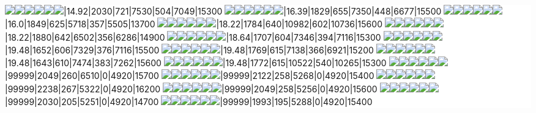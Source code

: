 ![](/item/3095.png)![](/item/3036.png)![](/item/3094.png)![](/item/3139.png)![](/item/6673.png)![](/item/1001.png)|14.92|2030|721|7530|504|7049|15300
![](/item/3095.png)![](/item/3036.png)![](/item/3071.png)![](/item/3156.png)![](/item/3748.png)![](/item/1001.png)|16.39|1829|655|7350|448|6677|15500
![](/item/3095.png)![](/item/6035.png)![](/item/3006.png)![](/item/3179.png)![](/item/3036.png)![](/item/1038.png)|16.0|1849|625|5718|357|5505|13700
![](/item/3748.png)![](/item/3095.png)![](/item/3181.png)![](/item/3026.png)![](/item/3036.png)![](/item/1001.png)|18.22|1784|640|10982|602|10736|15600
![](/item/3181.png)![](/item/3095.png)![](/item/6695.png)![](/item/6035.png)![](/item/3036.png)![](/item/1001.png)|18.22|1880|642|6502|356|6286|14900
![](/item/3181.png)![](/item/3095.png)![](/item/3814.png)![](/item/3071.png)![](/item/3036.png)![](/item/1001.png)|18.64|1707|604|7346|394|7116|15300
![](/item/3095.png)![](/item/3036.png)![](/item/3748.png)![](/item/3814.png)![](/item/6035.png)![](/item/1001.png)|19.48|1652|606|7329|376|7116|15500
![](/item/3181.png)![](/item/3095.png)![](/item/3814.png)![](/item/3036.png)![](/item/6035.png)![](/item/1001.png)|19.48|1769|615|7138|366|6921|15200
![](/item/3748.png)![](/item/3095.png)![](/item/3181.png)![](/item/3036.png)![](/item/6035.png)![](/item/1001.png)|19.48|1643|610|7474|383|7262|15600
![](/item/3095.png)![](/item/6035.png)![](/item/3026.png)![](/item/3036.png)![](/item/3181.png)![](/item/1001.png)|19.48|1772|615|10522|540|10265|15300
![](/item/3095.png)![](/item/6691.png)![](/item/3094.png)![](/item/3036.png)![](/item/3153.png)![](/item/1001.png)|99999|2049|260|6510|0|4920|15700
![](/item/3095.png)![](/item/6691.png)![](/item/3094.png)![](/item/6672.png)![](/item/3036.png)![](/item/1001.png)|99999|2122|258|5268|0|4920|15400
![](/item/3095.png)![](/item/6691.png)![](/item/3094.png)![](/item/3046.png)![](/item/3036.png)![](/item/1038.png)|99999|2238|267|5322|0|4920|16200
![](/item/3095.png)![](/item/6691.png)![](/item/3094.png)![](/item/3091.png)![](/item/3036.png)![](/item/1001.png)|99999|2049|258|5256|0|4920|15600
![](/item/3095.png)![](/item/6691.png)![](/item/3091.png)![](/item/3006.png)![](/item/3036.png)![](/item/1038.png)|99999|2030|205|5251|0|4920|14700
![](/item/3095.png)![](/item/6691.png)![](/item/3091.png)![](/item/3046.png)![](/item/3036.png)![](/item/1001.png)|99999|1993|195|5288|0|4920|15400













































